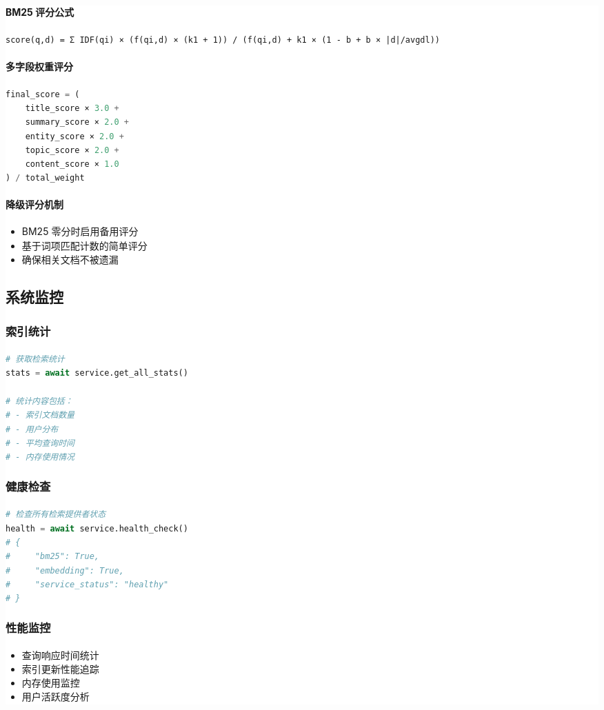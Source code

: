 #### BM25 评分公式
```
score(q,d) = Σ IDF(qi) × (f(qi,d) × (k1 + 1)) / (f(qi,d) + k1 × (1 - b + b × |d|/avgdl))
```

#### 多字段权重评分
```python
final_score = (
    title_score × 3.0 +
    summary_score × 2.0 +
    entity_score × 2.0 +
    topic_score × 2.0 +
    content_score × 1.0
) / total_weight
```

#### 降级评分机制
- BM25 零分时启用备用评分
- 基于词项匹配计数的简单评分
- 确保相关文档不被遗漏

## 系统监控

### 索引统计
```python
# 获取检索统计
stats = await service.get_all_stats()

# 统计内容包括：
# - 索引文档数量
# - 用户分布
# - 平均查询时间
# - 内存使用情况
```

### 健康检查
```python
# 检查所有检索提供者状态
health = await service.health_check()
# {
#     "bm25": True,
#     "embedding": True,
#     "service_status": "healthy"
# }
```

### 性能监控
- 查询响应时间统计
- 索引更新性能追踪
- 内存使用监控
- 用户活跃度分析
